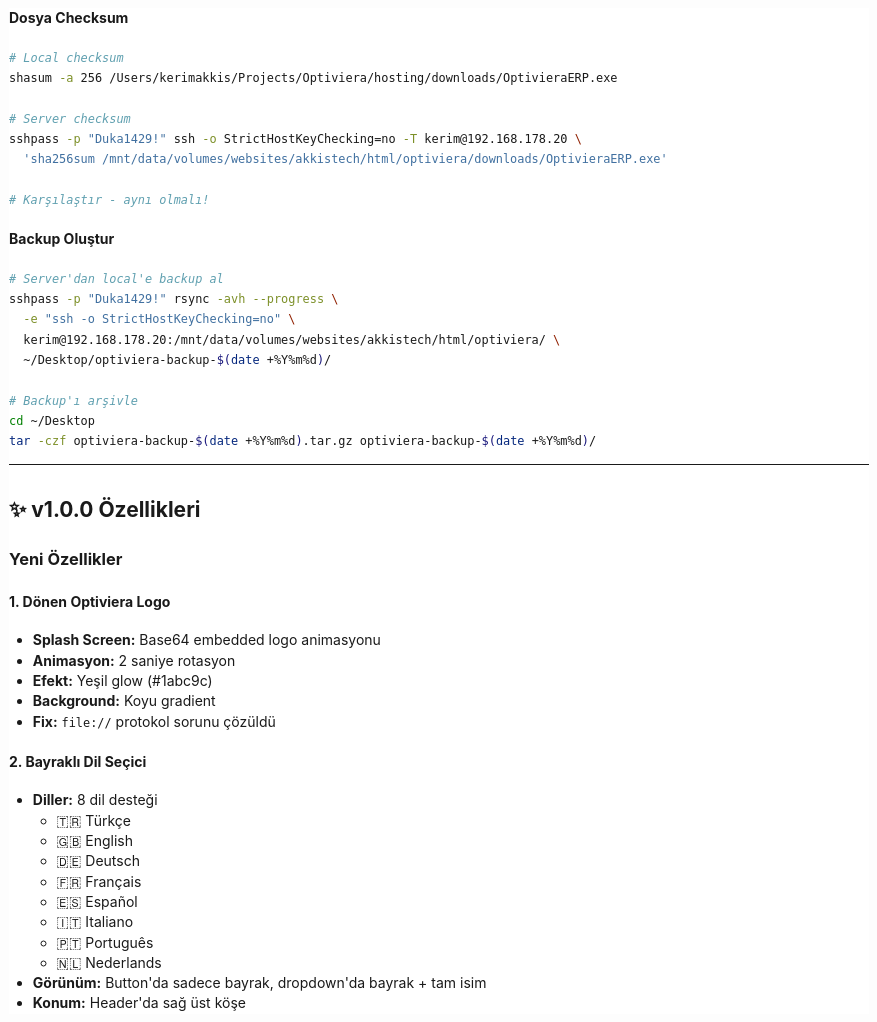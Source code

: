 #### Dosya Checksum
```bash
# Local checksum
shasum -a 256 /Users/kerimakkis/Projects/Optiviera/hosting/downloads/OptivieraERP.exe

# Server checksum
sshpass -p "Duka1429!" ssh -o StrictHostKeyChecking=no -T kerim@192.168.178.20 \
  'sha256sum /mnt/data/volumes/websites/akkistech/html/optiviera/downloads/OptivieraERP.exe'

# Karşılaştır - aynı olmalı!
```

#### Backup Oluştur
```bash
# Server'dan local'e backup al
sshpass -p "Duka1429!" rsync -avh --progress \
  -e "ssh -o StrictHostKeyChecking=no" \
  kerim@192.168.178.20:/mnt/data/volumes/websites/akkistech/html/optiviera/ \
  ~/Desktop/optiviera-backup-$(date +%Y%m%d)/

# Backup'ı arşivle
cd ~/Desktop
tar -czf optiviera-backup-$(date +%Y%m%d).tar.gz optiviera-backup-$(date +%Y%m%d)/
```

---

## ✨ v1.0.0 Özellikleri

### Yeni Özellikler

#### 1. Dönen Optiviera Logo
- **Splash Screen:** Base64 embedded logo animasyonu
- **Animasyon:** 2 saniye rotasyon
- **Efekt:** Yeşil glow (#1abc9c)
- **Background:** Koyu gradient
- **Fix:** `file://` protokol sorunu çözüldü

#### 2. Bayraklı Dil Seçici
- **Diller:** 8 dil desteği
  - 🇹🇷 Türkçe
  - 🇬🇧 English
  - 🇩🇪 Deutsch
  - 🇫🇷 Français
  - 🇪🇸 Español
  - 🇮🇹 Italiano
  - 🇵🇹 Português
  - 🇳🇱 Nederlands
- **Görünüm:** Button'da sadece bayrak, dropdown'da bayrak + tam isim
- **Konum:** Header'da sağ üst köşe

